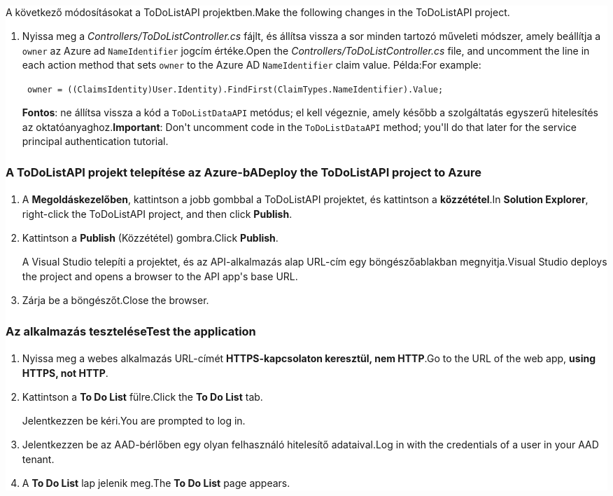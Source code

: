 <span data-ttu-id="1a4fb-251">A következő módosításokat a ToDoListAPI projektben.</span><span class="sxs-lookup"><span data-stu-id="1a4fb-251">Make the following changes in the ToDoListAPI project.</span></span>

1. <span data-ttu-id="1a4fb-252">Nyissa meg a *Controllers/ToDoListController.cs* fájlt, és állítsa vissza a sor minden tartozó műveleti módszer, amely beállítja a `owner` az Azure ad `NameIdentifier` jogcím értéke.</span><span class="sxs-lookup"><span data-stu-id="1a4fb-252">Open the *Controllers/ToDoListController.cs* file, and uncomment the line in each action method that sets `owner` to the Azure AD `NameIdentifier` claim value.</span></span> <span data-ttu-id="1a4fb-253">Példa:</span><span class="sxs-lookup"><span data-stu-id="1a4fb-253">For example:</span></span>
   
        owner = ((ClaimsIdentity)User.Identity).FindFirst(ClaimTypes.NameIdentifier).Value;
   
    <span data-ttu-id="1a4fb-254">**Fontos**: ne állítsa vissza a kód a `ToDoListDataAPI` metódus; el kell végeznie, amely később a szolgáltatás egyszerű hitelesítés az oktatóanyaghoz.</span><span class="sxs-lookup"><span data-stu-id="1a4fb-254">**Important**: Don't uncomment code in the `ToDoListDataAPI` method; you'll do that later for the service principal authentication tutorial.</span></span>

### <a name="deploy-the-todolistapi-project-to-azure"></a><span data-ttu-id="1a4fb-255">A ToDoListAPI projekt telepítése az Azure-bA</span><span class="sxs-lookup"><span data-stu-id="1a4fb-255">Deploy the ToDoListAPI project to Azure</span></span>
1. <span data-ttu-id="1a4fb-256">A **Megoldáskezelőben**, kattintson a jobb gombbal a ToDoListAPI projektet, és kattintson a **közzététel**.</span><span class="sxs-lookup"><span data-stu-id="1a4fb-256">In **Solution Explorer**, right-click the ToDoListAPI project, and then click **Publish**.</span></span>
2. <span data-ttu-id="1a4fb-257">Kattintson a **Publish** (Közzététel) gombra.</span><span class="sxs-lookup"><span data-stu-id="1a4fb-257">Click **Publish**.</span></span>
   
    <span data-ttu-id="1a4fb-258">A Visual Studio telepíti a projektet, és az API-alkalmazás alap URL-cím egy böngészőablakban megnyitja.</span><span class="sxs-lookup"><span data-stu-id="1a4fb-258">Visual Studio deploys the project and opens a browser to the API app's base URL.</span></span>
3. <span data-ttu-id="1a4fb-259">Zárja be a böngészőt.</span><span class="sxs-lookup"><span data-stu-id="1a4fb-259">Close the browser.</span></span>

### <a name="test-the-application"></a><span data-ttu-id="1a4fb-260">Az alkalmazás tesztelése</span><span class="sxs-lookup"><span data-stu-id="1a4fb-260">Test the application</span></span>
1. <span data-ttu-id="1a4fb-261">Nyissa meg a webes alkalmazás URL-címét **HTTPS-kapcsolaton keresztül, nem HTTP**.</span><span class="sxs-lookup"><span data-stu-id="1a4fb-261">Go to the URL of the web app, **using HTTPS, not HTTP**.</span></span>
2. <span data-ttu-id="1a4fb-262">Kattintson a **To Do List** fülre.</span><span class="sxs-lookup"><span data-stu-id="1a4fb-262">Click the **To Do List** tab.</span></span>
   
    <span data-ttu-id="1a4fb-263">Jelentkezzen be kéri.</span><span class="sxs-lookup"><span data-stu-id="1a4fb-263">You are prompted to log in.</span></span>
3. <span data-ttu-id="1a4fb-264">Jelentkezzen be az AAD-bérlőben egy olyan felhasználó hitelesítő adataival.</span><span class="sxs-lookup"><span data-stu-id="1a4fb-264">Log in with the credentials of a user in your AAD tenant.</span></span>
4. <span data-ttu-id="1a4fb-265">A **To Do List** lap jelenik meg.</span><span class="sxs-lookup"><span data-stu-id="1a4fb-265">The **To Do List** page appears.</span></span>
   
